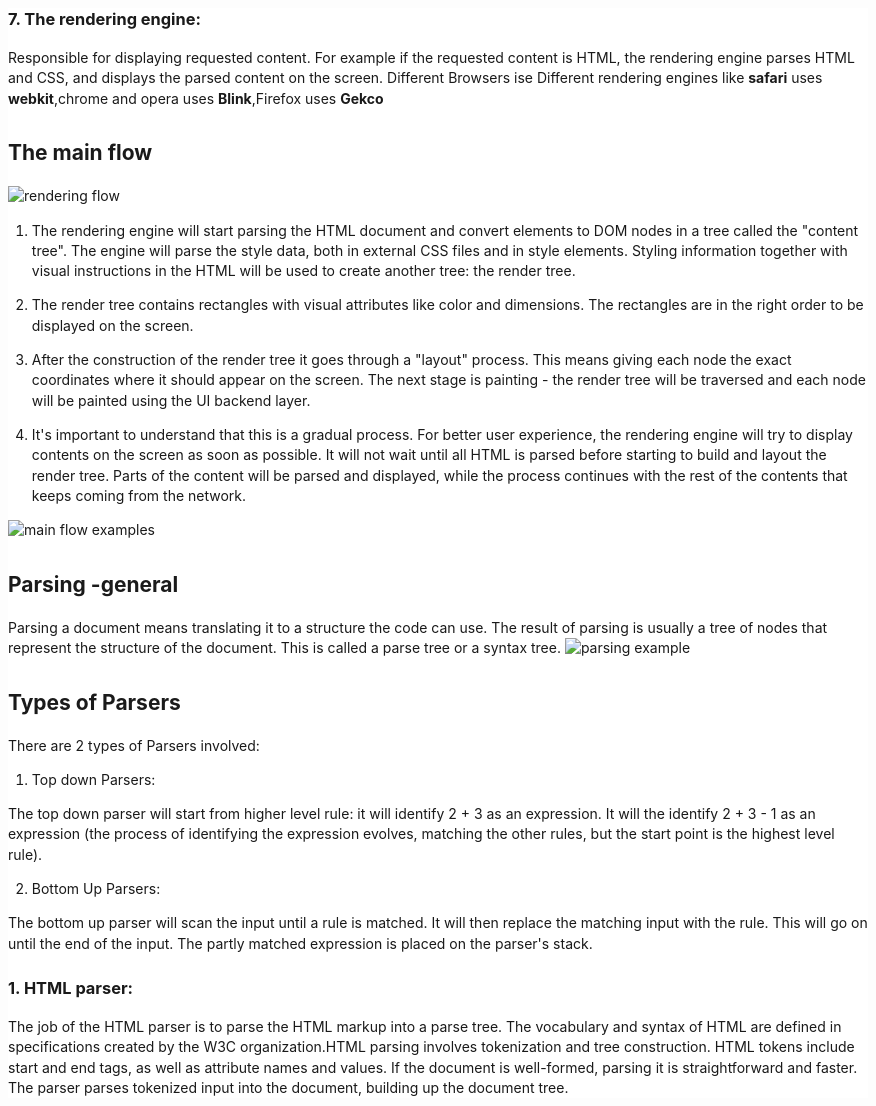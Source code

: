 ### 7. The rendering engine: 
Responsible for displaying requested content. For example if the requested content is HTML, the rendering engine parses HTML and CSS, and displays the parsed content on the screen. Different Browsers ise Different rendering engines like **safari** uses **webkit**,chrome and opera uses **Blink**,Firefox uses **Gekco**

## The main flow
![rendering flow](https://web-dev.imgix.net/image/T4FyVKpzu4WKF1kBNvXepbi08t52/bPlYx9xODQH4X1KuUNpc.png?auto=format&w=650)

1. The rendering engine will start parsing the HTML document and convert elements to DOM nodes in a tree called the "content tree". The engine will parse the style data, both in external CSS files and in style elements. Styling information together with visual instructions in the HTML will be used to create another tree: the render tree.

1. The render tree contains rectangles with visual attributes like color and dimensions. The rectangles are in the right order to be displayed on the screen.

1. After the construction of the render tree it goes through a "layout" process. This means giving each node the exact coordinates where it should appear on the screen. The next stage is painting - the render tree will be traversed and each node will be painted using the UI backend layer.

1. It's important to understand that this is a gradual process. For better user experience, the rendering engine will try to display contents on the screen as soon as possible. It will not wait until all HTML is parsed before starting to build and layout the render tree. Parts of the content will be parsed and displayed, while the process continues with the rest of the contents that keeps coming from the network.

![main flow examples](https://web-dev.imgix.net/image/T4FyVKpzu4WKF1kBNvXepbi08t52/S9TJhnMX1cu1vrYuQRqM.png?auto=format&w=650)

## Parsing -general
Parsing a document means translating it to a structure the code can use. The result of parsing is usually a tree of nodes that represent the structure of the document. This is called a parse tree or a syntax tree.
![parsing example](https://web-dev.imgix.net/image/T4FyVKpzu4WKF1kBNvXepbi08t52/xNQUG9emGd8FzuOpumP7.png?auto=format&w=439)

## Types of Parsers
There are 2 types of Parsers involved:
1. Top down Parsers:

The top down parser will start from higher level rule: it will identify 2 + 3 as an expression. It will the identify 2 + 3 - 1 as an expression
 (the process of identifying the expression evolves, matching the other rules, but the start point is the highest level rule).

2. Bottom Up Parsers:

The bottom up parser will scan the input until a rule is matched. It will then replace the matching input with the rule. This will go on until the end of the input. The partly matched expression is placed on the parser's stack.

### 1. HTML parser:
The job of the HTML parser is to parse the HTML markup into a parse tree.
The vocabulary and syntax of HTML are defined in specifications created by the W3C organization.HTML parsing involves tokenization and tree construction. HTML tokens include start and end tags, as well as attribute names and values. If the document is well-formed, parsing it is straightforward and faster. The parser parses tokenized input into the document, building up the document tree.
